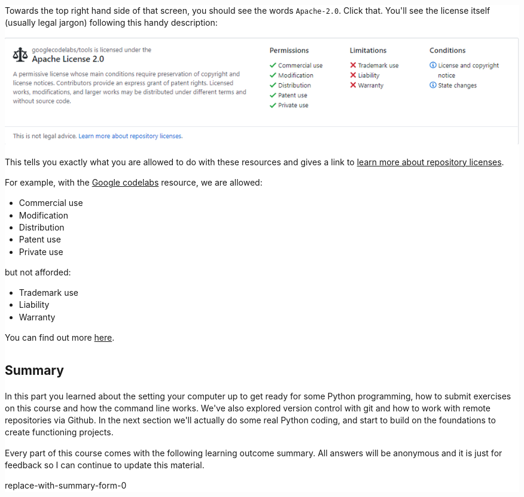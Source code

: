Towards the top right hand side of that screen, you should see the words `Apache-2.0`. Click that. You'll see the license itself (usually legal jargon) following this handy description:

![logo](img/licenses-2.png)

This tells you exactly what you are allowed to do with these resources and gives a link to [learn more about repository licenses](https://help.github.com/articles/licensing-a-repository/#disclaimer).

For example, with the [Google codelabs](https://github.com/googlecodelabs/tools/) resource, we are allowed:

- Commercial use
- Modification
- Distribution
- Patent use
- Private use

but not afforded:

- Trademark use
- Liability
- Warranty

You can find out more [here](https://help.github.com/articles/licensing-a-repository/#disclaimer).

## Summary

In this part you learned about the setting your computer up to get ready for some Python programming, how to submit exercises on this course and how the command line works. We've also explored version control with git and how to work with remote repositories via Github. In the next section we'll actually do some real Python coding, and start to build on the foundations to create functioning projects.

Every part of this course comes with the following learning outcome summary. All answers will be anonymous and it is just for feedback so I can continue to update this material.

replace-with-summary-form-0
